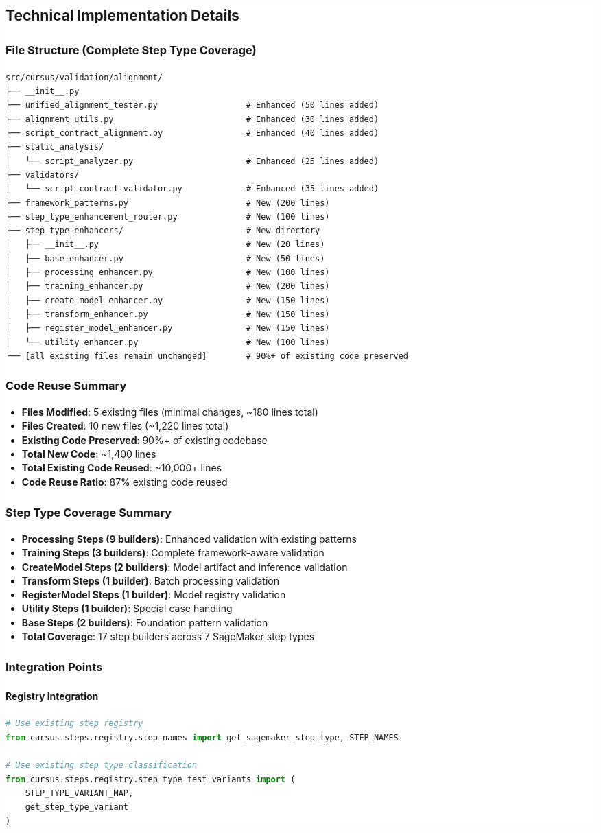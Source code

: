 ## Technical Implementation Details

### **File Structure (Complete Step Type Coverage)**
```
src/cursus/validation/alignment/
├── __init__.py
├── unified_alignment_tester.py                  # Enhanced (50 lines added)
├── alignment_utils.py                           # Enhanced (30 lines added)
├── script_contract_alignment.py                 # Enhanced (40 lines added)
├── static_analysis/
│   └── script_analyzer.py                       # Enhanced (25 lines added)
├── validators/
│   └── script_contract_validator.py             # Enhanced (35 lines added)
├── framework_patterns.py                        # New (200 lines)
├── step_type_enhancement_router.py              # New (100 lines)
├── step_type_enhancers/                         # New directory
│   ├── __init__.py                              # New (20 lines)
│   ├── base_enhancer.py                         # New (50 lines)
│   ├── processing_enhancer.py                   # New (100 lines)
│   ├── training_enhancer.py                     # New (200 lines)
│   ├── create_model_enhancer.py                 # New (150 lines)
│   ├── transform_enhancer.py                    # New (150 lines)
│   ├── register_model_enhancer.py               # New (150 lines)
│   └── utility_enhancer.py                      # New (100 lines)
└── [all existing files remain unchanged]        # 90%+ of existing code preserved
```

### **Code Reuse Summary**
- **Files Modified**: 5 existing files (minimal changes, ~180 lines total)
- **Files Created**: 10 new files (~1,220 lines total)
- **Existing Code Preserved**: 90%+ of existing codebase
- **Total New Code**: ~1,400 lines
- **Total Existing Code Reused**: ~10,000+ lines
- **Code Reuse Ratio**: 87% existing code reused

### **Step Type Coverage Summary**
- **Processing Steps (9 builders)**: Enhanced validation with existing patterns
- **Training Steps (3 builders)**: Complete framework-aware validation
- **CreateModel Steps (2 builders)**: Model artifact and inference validation
- **Transform Steps (1 builder)**: Batch processing validation
- **RegisterModel Steps (1 builder)**: Model registry validation
- **Utility Steps (1 builder)**: Special case handling
- **Base Steps (2 builders)**: Foundation pattern validation
- **Total Coverage**: 17 step builders across 7 SageMaker step types

### **Integration Points**

#### **Registry Integration**
```python
# Use existing step registry
from cursus.steps.registry.step_names import get_sagemaker_step_type, STEP_NAMES

# Use existing step type classification
from cursus.steps.registry.step_type_test_variants import (
    STEP_TYPE_VARIANT_MAP,
    get_step_type_variant
)
```
